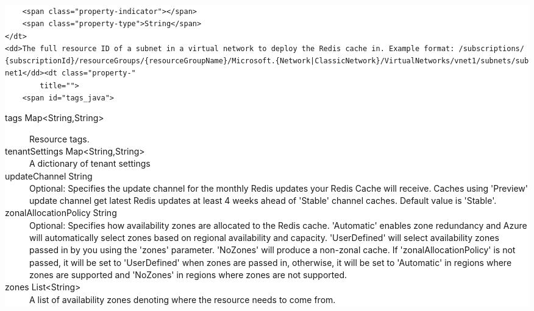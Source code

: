         <span class="property-indicator"></span>
        <span class="property-type">String</span>
    </dt>
    <dd>The full resource ID of a subnet in a virtual network to deploy the Redis cache in. Example format: /subscriptions/{subscriptionId}/resourceGroups/{resourceGroupName}/Microsoft.{Network|ClassicNetwork}/VirtualNetworks/vnet1/subnets/subnet1</dd><dt class="property-"
            title="">
        <span id="tags_java">
<a data-swiftype-name="resource-property" data-swiftype-type="text" href="#tags_java" style="color: inherit; text-decoration: inherit;">tags</a>
</span>
        <span class="property-indicator"></span>
        <span class="property-type">Map&lt;String,String&gt;</span>
    </dt>
    <dd>Resource tags.</dd><dt class="property-"
            title="">
        <span id="tenantsettings_java">
<a data-swiftype-name="resource-property" data-swiftype-type="text" href="#tenantsettings_java" style="color: inherit; text-decoration: inherit;">tenant<wbr>Settings</a>
</span>
        <span class="property-indicator"></span>
        <span class="property-type">Map&lt;String,String&gt;</span>
    </dt>
    <dd>A dictionary of tenant settings</dd><dt class="property-"
            title="">
        <span id="updatechannel_java">
<a data-swiftype-name="resource-property" data-swiftype-type="text" href="#updatechannel_java" style="color: inherit; text-decoration: inherit;">update<wbr>Channel</a>
</span>
        <span class="property-indicator"></span>
        <span class="property-type">String</span>
    </dt>
    <dd>Optional: Specifies the update channel for the monthly Redis updates your Redis Cache will receive. Caches using 'Preview' update channel get latest Redis updates at least 4 weeks ahead of 'Stable' channel caches. Default value is 'Stable'.</dd><dt class="property-"
            title="">
        <span id="zonalallocationpolicy_java">
<a data-swiftype-name="resource-property" data-swiftype-type="text" href="#zonalallocationpolicy_java" style="color: inherit; text-decoration: inherit;">zonal<wbr>Allocation<wbr>Policy</a>
</span>
        <span class="property-indicator"></span>
        <span class="property-type">String</span>
    </dt>
    <dd>Optional: Specifies how availability zones are allocated to the Redis cache. 'Automatic' enables zone redundancy and Azure will automatically select zones based on regional availability and capacity. 'UserDefined' will select availability zones passed in by you using the 'zones' parameter. 'NoZones' will produce a non-zonal cache. If 'zonalAllocationPolicy' is not passed, it will be set to 'UserDefined' when zones are passed in, otherwise, it will be set to 'Automatic' in regions where zones are supported and 'NoZones' in regions where zones are not supported.</dd><dt class="property-"
            title="">
        <span id="zones_java">
<a data-swiftype-name="resource-property" data-swiftype-type="text" href="#zones_java" style="color: inherit; text-decoration: inherit;">zones</a>
</span>
        <span class="property-indicator"></span>
        <span class="property-type">List&lt;String&gt;</span>
    </dt>
    <dd>A list of availability zones denoting where the resource needs to come from.</dd></dl>
</pulumi-choosable>
</div>
